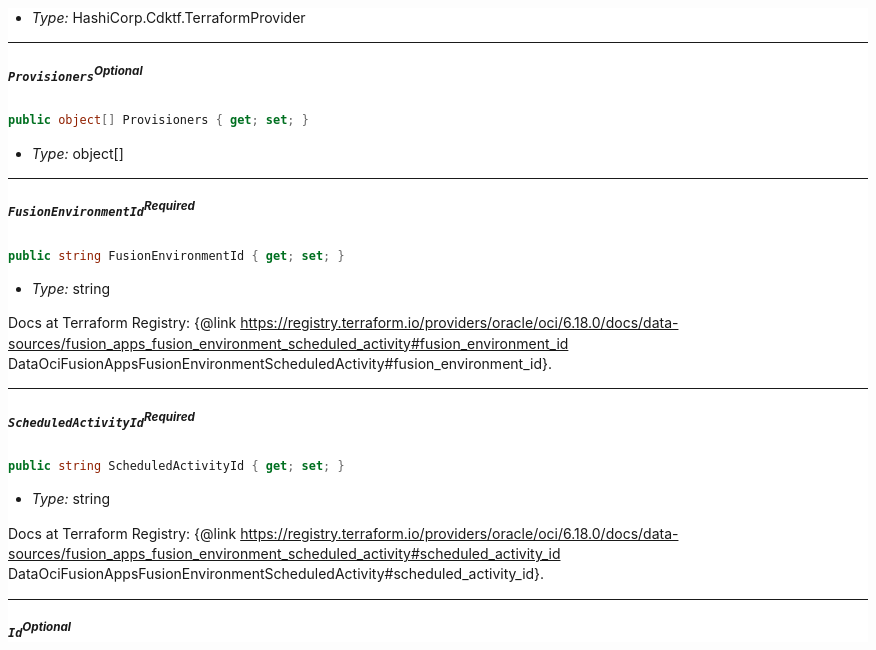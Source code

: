 - *Type:* HashiCorp.Cdktf.TerraformProvider

---

##### `Provisioners`<sup>Optional</sup> <a name="Provisioners" id="rhizo-co-terraform-provider-oci.dataOciFusionAppsFusionEnvironmentScheduledActivity.DataOciFusionAppsFusionEnvironmentScheduledActivityConfig.property.provisioners"></a>

```csharp
public object[] Provisioners { get; set; }
```

- *Type:* object[]

---

##### `FusionEnvironmentId`<sup>Required</sup> <a name="FusionEnvironmentId" id="rhizo-co-terraform-provider-oci.dataOciFusionAppsFusionEnvironmentScheduledActivity.DataOciFusionAppsFusionEnvironmentScheduledActivityConfig.property.fusionEnvironmentId"></a>

```csharp
public string FusionEnvironmentId { get; set; }
```

- *Type:* string

Docs at Terraform Registry: {@link https://registry.terraform.io/providers/oracle/oci/6.18.0/docs/data-sources/fusion_apps_fusion_environment_scheduled_activity#fusion_environment_id DataOciFusionAppsFusionEnvironmentScheduledActivity#fusion_environment_id}.

---

##### `ScheduledActivityId`<sup>Required</sup> <a name="ScheduledActivityId" id="rhizo-co-terraform-provider-oci.dataOciFusionAppsFusionEnvironmentScheduledActivity.DataOciFusionAppsFusionEnvironmentScheduledActivityConfig.property.scheduledActivityId"></a>

```csharp
public string ScheduledActivityId { get; set; }
```

- *Type:* string

Docs at Terraform Registry: {@link https://registry.terraform.io/providers/oracle/oci/6.18.0/docs/data-sources/fusion_apps_fusion_environment_scheduled_activity#scheduled_activity_id DataOciFusionAppsFusionEnvironmentScheduledActivity#scheduled_activity_id}.

---

##### `Id`<sup>Optional</sup> <a name="Id" id="rhizo-co-terraform-provider-oci.dataOciFusionAppsFusionEnvironmentScheduledActivity.DataOciFusionAppsFusionEnvironmentScheduledActivityConfig.property.id"></a>

